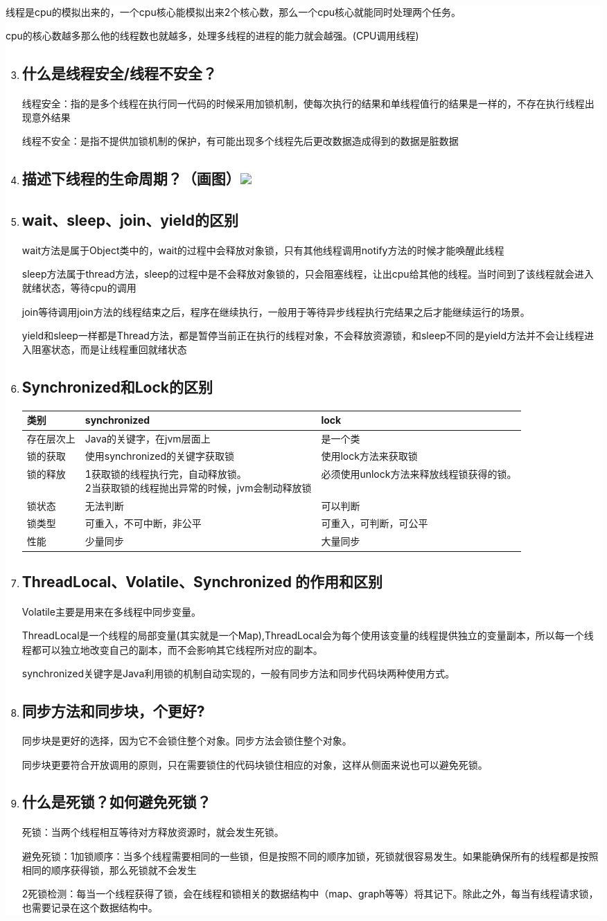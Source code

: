    线程是cpu的模拟出来的，一个cpu核心能模拟出来2个核心数，那么一个cpu核心就能同时处理两个任务。

   cpu的核心数越多那么他的线程数也就越多，处理多线程的进程的能力就会越强。(CPU调用线程)

3. ## 什么是线程安全/线程不安全？

   线程安全：指的是多个线程在执行同一代码的时候采用加锁机制，使每次执行的结果和单线程值行的结果是一样的，不存在执行线程出现意外结果

   线程不安全：是指不提供加锁机制的保护，有可能出现多个线程先后更改数据造成得到的数据是脏数据

4. ## 描述下线程的生命周期？（画图）<img src="D:\FeiQ\五阶段\1584064711274.png" />

5. ## wait、sleep、join、yield的区别

   wait方法是属于Object类中的，wait的过程中会释放对象锁，只有其他线程调用notify方法的时候才能唤醒此线程

   sleep方法属于thread方法，sleep的过程中是不会释放对象锁的，只会阻塞线程，让出cpu给其他的线程。当时间到了该线程就会进入就绪状态，等待cpu的调用

   join等待调用join方法的线程结束之后，程序在继续执行，一般用于等待异步线程执行完结果之后才能继续运行的场景。

   yield和sleep一样都是Thread方法，都是暂停当前正在执行的线程对象，不会释放资源锁，和sleep不同的是yield方法并不会让线程进入阻塞状态，而是让线程重回就绪状态

6. ## Synchronized和Lock的区别

   | 类别       | synchronized                                                 | lock                                     |
   | ---------- | ------------------------------------------------------------ | ---------------------------------------- |
   | 存在层次上 | Java的关键字，在jvm层面上                                    | 是一个类                                 |
   | 锁的获取   | 使用synchronized的关键字获取锁                               | 使用lock方法来获取锁                     |
   | 锁的释放   | 1获取锁的线程执行完，自动释放锁。<br />2当获取锁的线程抛出异常的时候，jvm会制动释放锁 | 必须使用unlock方法来释放线程锁获得的锁。 |
   | 锁状态     | 无法判断                                                     | 可以判断                                 |
   | 锁类型     | 可重入，不可中断，非公平                                     | 可重入，可判断，可公平                   |
   | 性能       | 少量同步                                                     | 大量同步                                 |

   

7. ## ThreadLocal、Volatile、Synchronized 的作用和区别

   Volatile主要是用来在多线程中同步变量。

   ThreadLocal是一个线程的局部变量(其实就是一个Map),ThreadLocal会为每个使用该变量的线程提供独立的变量副本，所以每一个线程都可以独立地改变自己的副本，而不会影响其它线程所对应的副本。

   synchronized关键字是Java利用锁的机制自动实现的，一般有同步方法和同步代码块两种使用方式。

8. ## 同步方法和同步块，个更好?

   同步块是更好的选择，因为它不会锁住整个对象。同步方法会锁住整个对象。

   同步块更要符合开放调用的原则，只在需要锁住的代码块锁住相应的对象，这样从侧面来说也可以避免死锁。

9. ## 什么是死锁？如何避免死锁？

   死锁：当两个线程相互等待对方释放资源时，就会发生死锁。

   避免死锁：1加锁顺序：当多个线程需要相同的一些锁，但是按照不同的顺序加锁，死锁就很容易发生。如果能确保所有的线程都是按照相同的顺序获得锁，那么死锁就不会发生

   ​					2死锁检测：每当一个线程获得了锁，会在线程和锁相关的数据结构中（map、graph等等）将其记下。除此之外，每当有线程请求锁，也需要记录在这个数据结构中。

